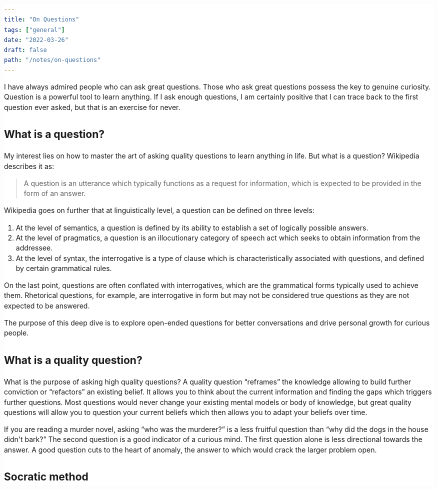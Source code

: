 ```yaml
---
title: "On Questions"
tags: ["general"]
date: "2022-03-26"
draft: false
path: "/notes/on-questions"
---
```


I have always admired people who can ask great questions. Those who ask great questions possess the key to genuine curiosity. Question is a powerful tool to learn anything. If I ask enough questions, I am certainly positive that I can trace back to the first question ever asked, but that is an exercise for never.

## What is a question?

My interest lies on how to master the art of asking quality questions to learn anything in life. But what is a question? Wikipedia describes it as:

> A question is an utterance which typically functions as a request for information, which is expected to be provided in the form of an answer.
> 

Wikipedia goes on further that at linguistically level, a question can be defined on three levels:

1. At the level of semantics, a question is defined by its ability to establish a set of logically possible answers.
2. At the level of pragmatics, a question is an illocutionary category of speech act which seeks to obtain information from the addressee.
3. At the level of syntax, the interrogative is a type of clause which is characteristically associated with questions, and defined by certain grammatical rules.

On the last point, questions are often conflated with interrogatives, which are the grammatical forms typically used to achieve them. Rhetorical questions, for example, are interrogative in form but may not be considered true questions as they are not expected to be answered.

The purpose of this deep dive is to explore open-ended questions for better conversations and drive personal growth for curious people.

## What is a quality question?

What is the purpose of asking high quality questions? A quality question “reframes” the knowledge allowing to build further conviction or “refactors” an existing belief. It allows you to think about the current information and finding the gaps which triggers further questions. Most questions would never change your existing mental models or body of knowledge, but great quality questions will allow you to question your current beliefs which then allows you to adapt your beliefs over time.

If you are reading a murder novel, asking “who was the murderer?” is a less fruitful question than “why did the dogs in the house didn't bark?” The second question is a good indicator of a curious mind. The first question alone is less directional towards the answer. A good question cuts to the heart of anomaly, the answer to which would crack the larger problem open.

## Socratic method
